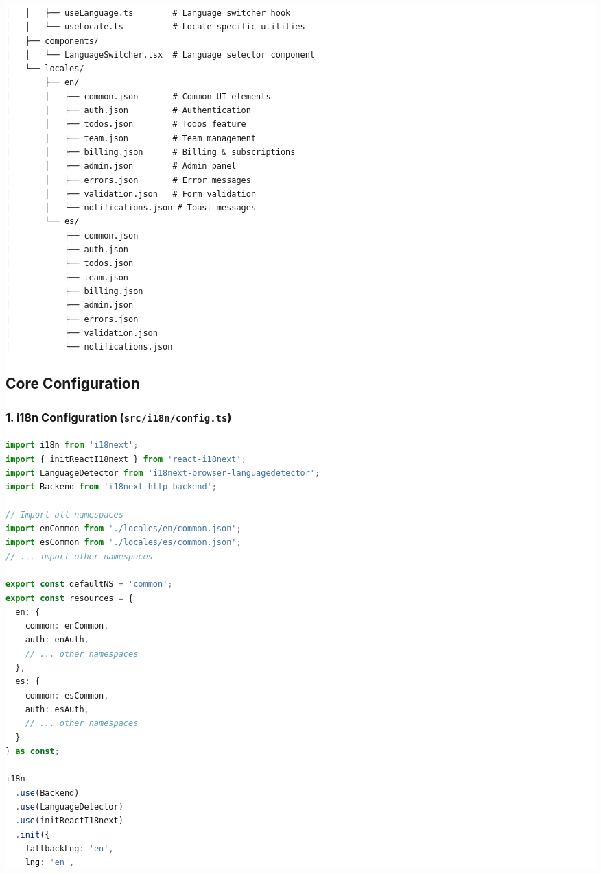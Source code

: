 ```
│   │   ├── useLanguage.ts        # Language switcher hook
│   │   └── useLocale.ts          # Locale-specific utilities
│   ├── components/
│   │   └── LanguageSwitcher.tsx  # Language selector component
│   └── locales/
│       ├── en/
│       │   ├── common.json       # Common UI elements
│       │   ├── auth.json         # Authentication
│       │   ├── todos.json        # Todos feature
│       │   ├── team.json         # Team management
│       │   ├── billing.json      # Billing & subscriptions
│       │   ├── admin.json        # Admin panel
│       │   ├── errors.json       # Error messages
│       │   ├── validation.json   # Form validation
│       │   └── notifications.json # Toast messages
│       └── es/
│           ├── common.json
│           ├── auth.json
│           ├── todos.json
│           ├── team.json
│           ├── billing.json
│           ├── admin.json
│           ├── errors.json
│           ├── validation.json
│           └── notifications.json
```

## Core Configuration

### 1. i18n Configuration (`src/i18n/config.ts`)

```typescript
import i18n from 'i18next';
import { initReactI18next } from 'react-i18next';
import LanguageDetector from 'i18next-browser-languagedetector';
import Backend from 'i18next-http-backend';

// Import all namespaces
import enCommon from './locales/en/common.json';
import esCommon from './locales/es/common.json';
// ... import other namespaces

export const defaultNS = 'common';
export const resources = {
  en: {
    common: enCommon,
    auth: enAuth,
    // ... other namespaces
  },
  es: {
    common: esCommon,
    auth: esAuth,
    // ... other namespaces
  }
} as const;

i18n
  .use(Backend)
  .use(LanguageDetector)
  .use(initReactI18next)
  .init({
    fallbackLng: 'en',
    lng: 'en',
```